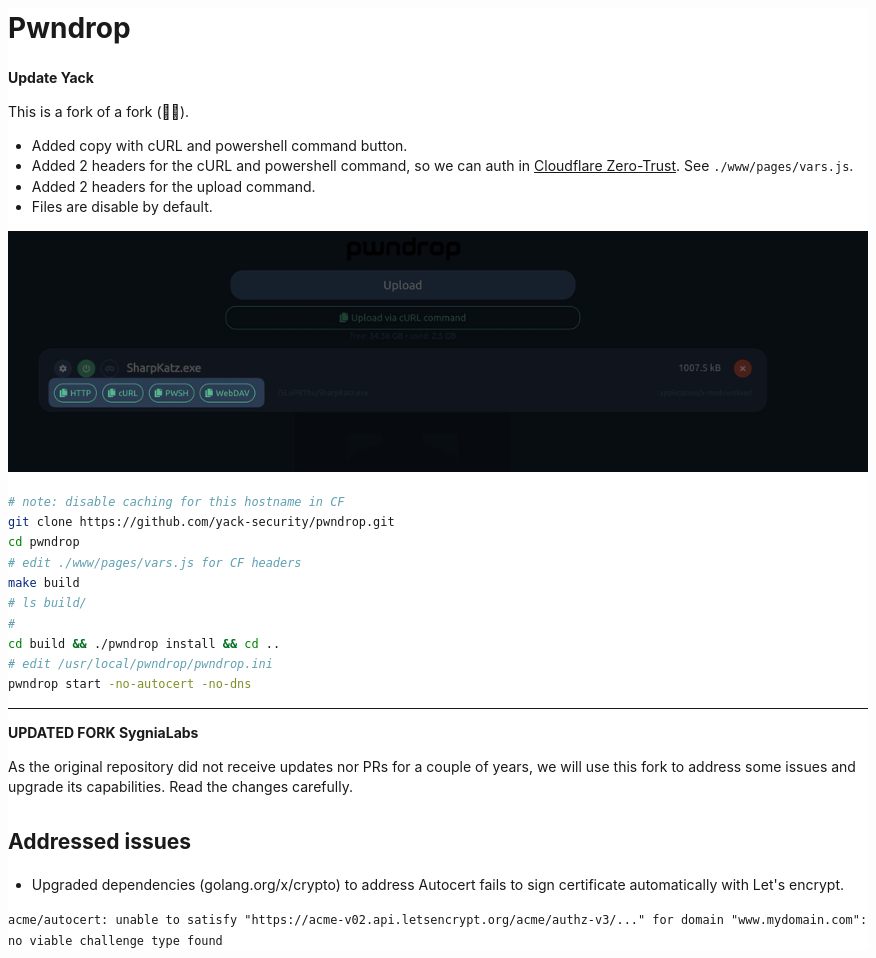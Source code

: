 # Pwndrop

**Update Yack**

This is a fork of a fork (🤣🤣).

- Added copy with cURL and powershell command button.
- Added 2 headers for the cURL and powershell command, so we can auth in [Cloudflare Zero-Trust](https://developers.cloudflare.com/cloudflare-one/identity/service-tokens). See `./www/pages/vars.js`.
- Added 2 headers for the upload command.
- Files are disable by default.

![curl-and-pwsh](./media/curl-and-pwsh.jpg)

```bash
# note: disable caching for this hostname in CF
git clone https://github.com/yack-security/pwndrop.git
cd pwndrop
# edit ./www/pages/vars.js for CF headers
make build
# ls build/
#
cd build && ./pwndrop install && cd ..
# edit /usr/local/pwndrop/pwndrop.ini
pwndrop start -no-autocert -no-dns
```

---

**UPDATED FORK SygniaLabs**

As the original repository did not receive updates nor PRs for a couple of years, we will use this fork to address some issues and upgrade its capabilities.
Read the changes carefully.

## Addressed issues

* Upgraded dependencies (golang.org/x/crypto) to address Autocert fails to sign certificate automatically with Let's encrypt.

```
acme/autocert: unable to satisfy "https://acme-v02.api.letsencrypt.org/acme/authz-v3/..." for domain "www.mydomain.com": no viable challenge type found
```
